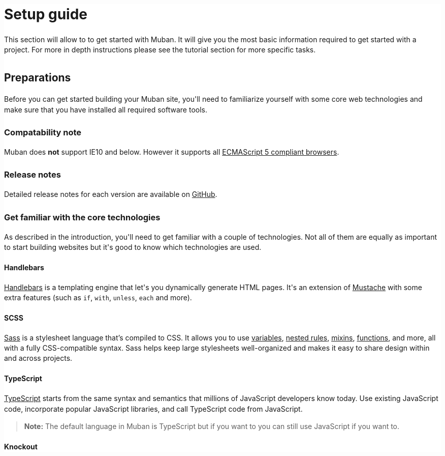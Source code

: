 # Setup guide

This section will allow to to get started with Muban. It will give you the most basic information required to get started with a project. For more in depth instructions please see the tutorial section for more specific tasks.

## Preparations

Before you can get started building your Muban site, you'll need to familiarize yourself with some core web technologies and make sure that you have installed all required software tools.

### Compatability note

Muban does **not** support IE10 and below. However it supports all [ECMAScript 5 compliant browsers](https://caniuse.com/#feat=es5).

### Release notes

Detailed release notes for each version are available on [GitHub](https://github.com/mediamonks/muban/releases).

### Get familiar with the core technologies

As described in the introduction, you'll need to get familiar with a couple of technologies. Not all of them are equally as important to start building websites but it's good to know which technologies are used.

#### Handlebars

[Handlebars](https://handlebarsjs.com/) is a templating engine that let's you dynamically generate HTML pages. It's an extension of [Mustache](http://mustache.github.io/) with some extra features (such as `if`, `with`, `unless`, `each` and more).

#### SCSS

[Sass](https://sass-lang.com/) is a stylesheet language that’s compiled to CSS. It allows you to use [variables](https://sass-lang.com/documentation/variables), [nested rules](https://sass-lang.com/documentation/style-rules#nesting), [mixins](https://sass-lang.com/documentation/at-rules/mixin), [functions](https://sass-lang.com/documentation/functions), and more, all with a fully CSS-compatible syntax. Sass helps keep large stylesheets well-organized and makes it easy to share design within and across projects.

#### TypeScript

[TypeScript](https://www.typescriptlang.org/) starts from the same syntax and semantics that millions of JavaScript developers know today. Use existing JavaScript code, incorporate popular JavaScript libraries, and call TypeScript code from JavaScript. 

> **Note:** The default language in Muban is TypeScript but if you want to you can still use JavaScript if you want to.

#### Knockout
